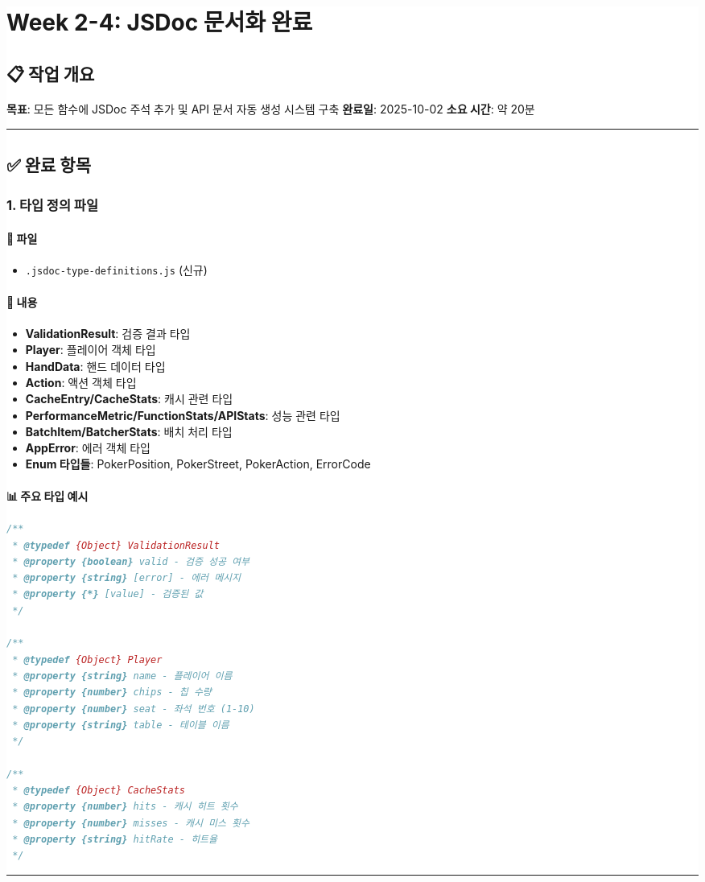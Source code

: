 # Week 2-4: JSDoc 문서화 완료

## 📋 작업 개요

**목표**: 모든 함수에 JSDoc 주석 추가 및 API 문서 자동 생성 시스템 구축
**완료일**: 2025-10-02
**소요 시간**: 약 20분

---

## ✅ 완료 항목

### 1. **타입 정의 파일**

#### 📁 파일
- `.jsdoc-type-definitions.js` (신규)

#### 🎯 내용
- **ValidationResult**: 검증 결과 타입
- **Player**: 플레이어 객체 타입
- **HandData**: 핸드 데이터 타입
- **Action**: 액션 객체 타입
- **CacheEntry/CacheStats**: 캐시 관련 타입
- **PerformanceMetric/FunctionStats/APIStats**: 성능 관련 타입
- **BatchItem/BatcherStats**: 배치 처리 타입
- **AppError**: 에러 객체 타입
- **Enum 타입들**: PokerPosition, PokerStreet, PokerAction, ErrorCode

#### 📊 주요 타입 예시
```javascript
/**
 * @typedef {Object} ValidationResult
 * @property {boolean} valid - 검증 성공 여부
 * @property {string} [error] - 에러 메시지
 * @property {*} [value] - 검증된 값
 */

/**
 * @typedef {Object} Player
 * @property {string} name - 플레이어 이름
 * @property {number} chips - 칩 수량
 * @property {number} seat - 좌석 번호 (1-10)
 * @property {string} table - 테이블 이름
 */

/**
 * @typedef {Object} CacheStats
 * @property {number} hits - 캐시 히트 횟수
 * @property {number} misses - 캐시 미스 횟수
 * @property {string} hitRate - 히트율
 */
```

---